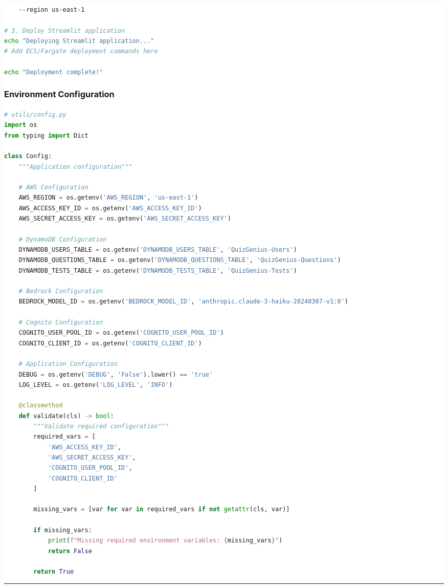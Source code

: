 ```bash
    --region us-east-1

# 3. Deploy Streamlit application
echo "Deploying Streamlit application..."
# Add ECS/Fargate deployment commands here

echo "Deployment complete!"
```

### Environment Configuration
```python
# utils/config.py
import os
from typing import Dict

class Config:
    """Application configuration"""
    
    # AWS Configuration
    AWS_REGION = os.getenv('AWS_REGION', 'us-east-1')
    AWS_ACCESS_KEY_ID = os.getenv('AWS_ACCESS_KEY_ID')
    AWS_SECRET_ACCESS_KEY = os.getenv('AWS_SECRET_ACCESS_KEY')
    
    # DynamoDB Configuration
    DYNAMODB_USERS_TABLE = os.getenv('DYNAMODB_USERS_TABLE', 'QuizGenius-Users')
    DYNAMODB_QUESTIONS_TABLE = os.getenv('DYNAMODB_QUESTIONS_TABLE', 'QuizGenius-Questions')
    DYNAMODB_TESTS_TABLE = os.getenv('DYNAMODB_TESTS_TABLE', 'QuizGenius-Tests')
    
    # Bedrock Configuration
    BEDROCK_MODEL_ID = os.getenv('BEDROCK_MODEL_ID', 'anthropic.claude-3-haiku-20240307-v1:0')
    
    # Cognito Configuration
    COGNITO_USER_POOL_ID = os.getenv('COGNITO_USER_POOL_ID')
    COGNITO_CLIENT_ID = os.getenv('COGNITO_CLIENT_ID')
    
    # Application Configuration
    DEBUG = os.getenv('DEBUG', 'False').lower() == 'true'
    LOG_LEVEL = os.getenv('LOG_LEVEL', 'INFO')
    
    @classmethod
    def validate(cls) -> bool:
        """Validate required configuration"""
        required_vars = [
            'AWS_ACCESS_KEY_ID',
            'AWS_SECRET_ACCESS_KEY',
            'COGNITO_USER_POOL_ID',
            'COGNITO_CLIENT_ID'
        ]
        
        missing_vars = [var for var in required_vars if not getattr(cls, var)]
        
        if missing_vars:
            print(f"Missing required environment variables: {missing_vars}")
            return False
        
        return True
```

---